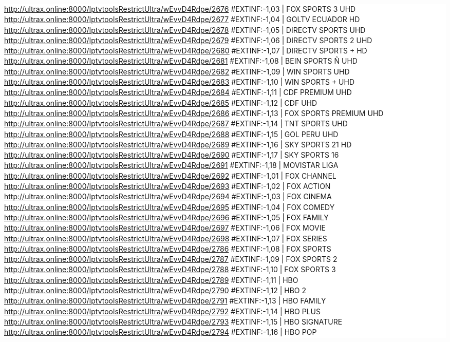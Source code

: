 http://ultrax.online:8000/IptvtoolsRestrictUltra/wEvvD4Rdpe/2676
#EXTINF:-1,03 | FOX SPORTS 3 UHD
http://ultrax.online:8000/IptvtoolsRestrictUltra/wEvvD4Rdpe/2677
#EXTINF:-1,04 | GOLTV ECUADOR HD
http://ultrax.online:8000/IptvtoolsRestrictUltra/wEvvD4Rdpe/2678
#EXTINF:-1,05 | DIRECTV SPORTS UHD
http://ultrax.online:8000/IptvtoolsRestrictUltra/wEvvD4Rdpe/2679
#EXTINF:-1,06 | DIRECTV SPORTS 2 UHD
http://ultrax.online:8000/IptvtoolsRestrictUltra/wEvvD4Rdpe/2680
#EXTINF:-1,07 | DIRECTV SPORTS + HD
http://ultrax.online:8000/IptvtoolsRestrictUltra/wEvvD4Rdpe/2681
#EXTINF:-1,08 | BEIN SPORTS Ñ UHD
http://ultrax.online:8000/IptvtoolsRestrictUltra/wEvvD4Rdpe/2682
#EXTINF:-1,09 | WIN SPORTS UHD
http://ultrax.online:8000/IptvtoolsRestrictUltra/wEvvD4Rdpe/2683
#EXTINF:-1,10 | WIN SPORTS + UHD
http://ultrax.online:8000/IptvtoolsRestrictUltra/wEvvD4Rdpe/2684
#EXTINF:-1,11 | CDF PREMIUM UHD
http://ultrax.online:8000/IptvtoolsRestrictUltra/wEvvD4Rdpe/2685
#EXTINF:-1,12 | CDF UHD
http://ultrax.online:8000/IptvtoolsRestrictUltra/wEvvD4Rdpe/2686
#EXTINF:-1,13 | FOX SPORTS PREMIUM UHD
http://ultrax.online:8000/IptvtoolsRestrictUltra/wEvvD4Rdpe/2687
#EXTINF:-1,14 | TNT SPORTS UHD
http://ultrax.online:8000/IptvtoolsRestrictUltra/wEvvD4Rdpe/2688
#EXTINF:-1,15 | GOL PERU UHD
http://ultrax.online:8000/IptvtoolsRestrictUltra/wEvvD4Rdpe/2689
#EXTINF:-1,16 | SKY SPORTS 21 HD
http://ultrax.online:8000/IptvtoolsRestrictUltra/wEvvD4Rdpe/2690
#EXTINF:-1,17 | SKY SPORTS 16
http://ultrax.online:8000/IptvtoolsRestrictUltra/wEvvD4Rdpe/2691
#EXTINF:-1,18 | MOVISTAR LIGA
http://ultrax.online:8000/IptvtoolsRestrictUltra/wEvvD4Rdpe/2692
#EXTINF:-1,01 | FOX CHANNEL
http://ultrax.online:8000/IptvtoolsRestrictUltra/wEvvD4Rdpe/2693
#EXTINF:-1,02 | FOX ACTION 
http://ultrax.online:8000/IptvtoolsRestrictUltra/wEvvD4Rdpe/2694
#EXTINF:-1,03 | FOX CINEMA
http://ultrax.online:8000/IptvtoolsRestrictUltra/wEvvD4Rdpe/2695
#EXTINF:-1,04 | FOX COMEDY
http://ultrax.online:8000/IptvtoolsRestrictUltra/wEvvD4Rdpe/2696
#EXTINF:-1,05 | FOX FAMILY
http://ultrax.online:8000/IptvtoolsRestrictUltra/wEvvD4Rdpe/2697
#EXTINF:-1,06 | FOX MOVIE
http://ultrax.online:8000/IptvtoolsRestrictUltra/wEvvD4Rdpe/2698
#EXTINF:-1,07 | FOX SERIES
http://ultrax.online:8000/IptvtoolsRestrictUltra/wEvvD4Rdpe/2786
#EXTINF:-1,08 | FOX SPORTS 
http://ultrax.online:8000/IptvtoolsRestrictUltra/wEvvD4Rdpe/2787
#EXTINF:-1,09 | FOX SPORTS 2 
http://ultrax.online:8000/IptvtoolsRestrictUltra/wEvvD4Rdpe/2788
#EXTINF:-1,10 | FOX SPORTS 3
http://ultrax.online:8000/IptvtoolsRestrictUltra/wEvvD4Rdpe/2789
#EXTINF:-1,11 | HBO
http://ultrax.online:8000/IptvtoolsRestrictUltra/wEvvD4Rdpe/2790
#EXTINF:-1,12 | HBO 2
http://ultrax.online:8000/IptvtoolsRestrictUltra/wEvvD4Rdpe/2791
#EXTINF:-1,13 | HBO FAMILY
http://ultrax.online:8000/IptvtoolsRestrictUltra/wEvvD4Rdpe/2792
#EXTINF:-1,14 | HBO PLUS
http://ultrax.online:8000/IptvtoolsRestrictUltra/wEvvD4Rdpe/2793
#EXTINF:-1,15 | HBO SIGNATURE
http://ultrax.online:8000/IptvtoolsRestrictUltra/wEvvD4Rdpe/2794
#EXTINF:-1,16 | HBO POP
